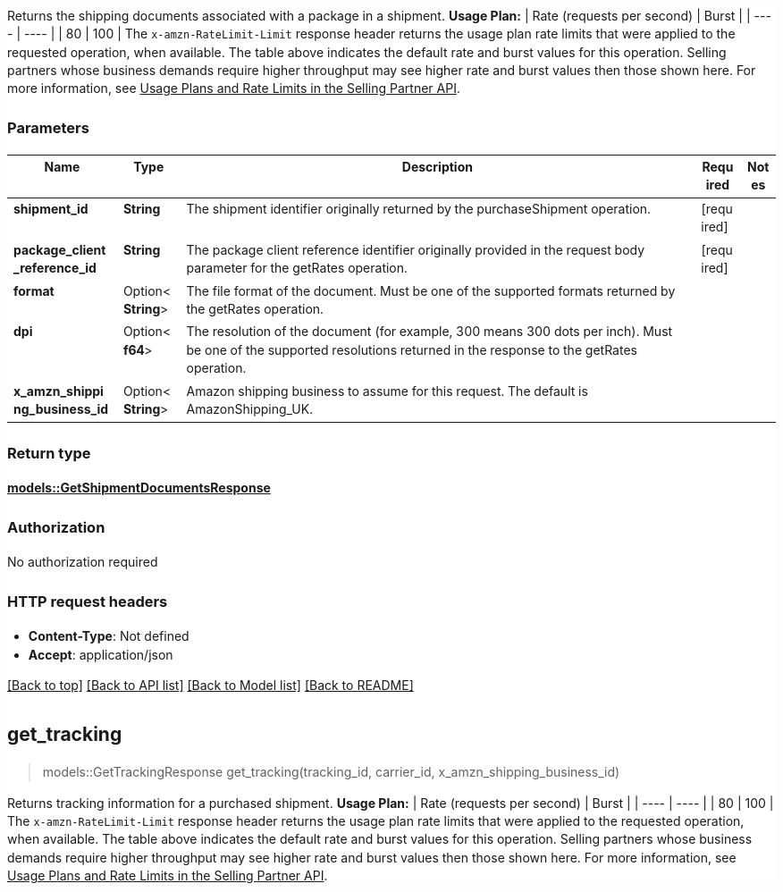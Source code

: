 
Returns the shipping documents associated with a package in a shipment.  **Usage Plan:**  | Rate (requests per second) | Burst | | ---- | ---- | | 80 | 100 |  The `x-amzn-RateLimit-Limit` response header returns the usage plan rate limits that were applied to the requested operation, when available. The table above indicates the default rate and burst values for this operation. Selling partners whose business demands require higher throughput may see higher rate and burst values then those shown here. For more information, see [Usage Plans and Rate Limits in the Selling Partner API](https://developer-docs.amazon.com/sp-api/docs/usage-plans-and-rate-limits-in-the-sp-api).

### Parameters


Name | Type | Description  | Required | Notes
------------- | ------------- | ------------- | ------------- | -------------
**shipment_id** | **String** | The shipment identifier originally returned by the purchaseShipment operation. | [required] |
**package_client_reference_id** | **String** | The package client reference identifier originally provided in the request body parameter for the getRates operation. | [required] |
**format** | Option<**String**> | The file format of the document. Must be one of the supported formats returned by the getRates operation. |  |
**dpi** | Option<**f64**> | The resolution of the document (for example, 300 means 300 dots per inch). Must be one of the supported resolutions returned in the response to the getRates operation. |  |
**x_amzn_shipping_business_id** | Option<**String**> | Amazon shipping business to assume for this request. The default is AmazonShipping_UK. |  |

### Return type

[**models::GetShipmentDocumentsResponse**](GetShipmentDocumentsResponse.md)

### Authorization

No authorization required

### HTTP request headers

- **Content-Type**: Not defined
- **Accept**: application/json

[[Back to top]](#) [[Back to API list]](../README.md#documentation-for-api-endpoints) [[Back to Model list]](../README.md#documentation-for-models) [[Back to README]](../README.md)


## get_tracking

> models::GetTrackingResponse get_tracking(tracking_id, carrier_id, x_amzn_shipping_business_id)


Returns tracking information for a purchased shipment.  **Usage Plan:**  | Rate (requests per second) | Burst | | ---- | ---- | | 80 | 100 |  The `x-amzn-RateLimit-Limit` response header returns the usage plan rate limits that were applied to the requested operation, when available. The table above indicates the default rate and burst values for this operation. Selling partners whose business demands require higher throughput may see higher rate and burst values then those shown here. For more information, see [Usage Plans and Rate Limits in the Selling Partner API](https://developer-docs.amazon.com/sp-api/docs/usage-plans-and-rate-limits-in-the-sp-api).
